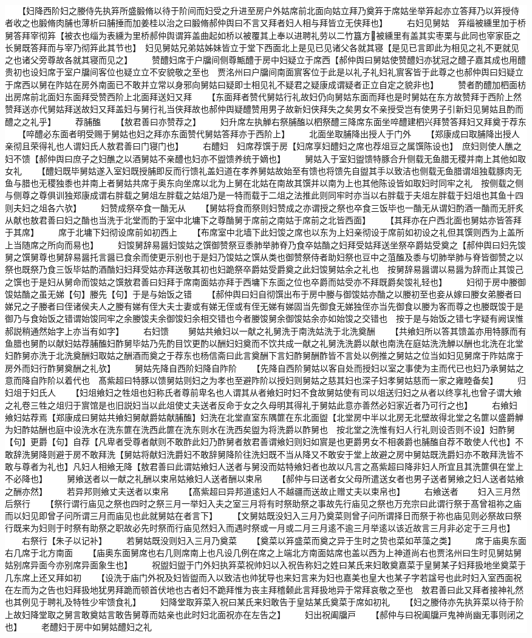 　　【妇降西阶妇之媵侍先执笲所盛腶脩以待于阶间而妇受之升进至房户外姑席前北面向姑立拜乃奠笲于席姑坐举笲起亦立答拜乃以笲授侍者收之也腶脩肉脯也薄析曰脯捶而加姜桂以治之曰腶脩郝仲舆曰不言又拜者妇人相与拜皆立无侠拜也】
　　右妇见舅姑　笲缁被纁里加于桥舅答拜宰彻笲【被衣也缁为表纁为里桥郝仲舆谓笲盖曲起如桥以被覆其上奉以进聘礼劳以二竹簋方被纁里有盖其实枣栗与此同也宰家臣之长舅既答拜而与宰乃彻笲此其节也】　妇见舅姑兄弟姑姊妹皆立于堂下西面北上是见已见诸父各就其寝【是见已言即此为相见之礼不更就见之也诸父旁尊故各就其寝而见之】
　　赞醴妇席于户牖间侧尊甒醴于房中妇疑立于席西【郝仲舆曰舅姑使赞醴妇亦犹冠之醴子嘉其成也用醴贵初也设妇席于室户牖间客位也疑立立不安貌敬之至也　贾洺州曰户牖间南面賔客位于此是以礼子礼妇礼賔客皆于此尊之也郝仲舆曰妇疑立于席西以舅在阼姑在房外南面已不敢并立常以身邪向舅姑曰疑即士相见礼不疑君之疑康成谓疑者正立自定之貌非也】
　　赞者酌醴加柶面枋出房席前北面妇东面拜受赞西阶上北面拜送妇又拜
　　【东面拜者赞代舅姑行礼故妇仍向舅姑东面而拜也是时舅姑在东方故赞拜于西阶上然赞拜送亦代舅姑拜送故妇又拜盖妇与舅行礼当侠拜故也郝仲舆疑醴赞用男子故新妇侠拜失之矣男女不亲授受岂有使男子引新妇见舅姑且酌而醴之之礼乎】
　　荐脯醢
　　【敖君善曰亦赞荐之】
　　妇升席左执觯右祭脯醢以柶祭醴三降席东面坐啐醴建柶兴拜赞答拜妇又拜奠于荐东
　　【啐醴必东面者明受赐于舅姑也妇之拜亦东面赞代舅姑答拜亦于西阶上】
　　北面坐取脯降出授人于门外
　　【郑康成曰取脯降出授人亲彻且荣得礼也人谓妇氏人敖君善曰门寝门也】
　　右醴妇　妇席荐馔于房【妇席享妇醴妇之席也荐俎豆之属馔陈设也】　庶妇则使人醮之妇不馈【郝仲舆曰庶子之妇醮之以酒舅姑不亲醴也妇亦不盥馈养统于嫡也】
　　舅姑入于室妇盥馈特豚合升侧载无鱼腊无稷并南上其他如取女礼
　　【醴妇既毕舅姑遂入室妇既授脯即反而行馈礼盖妇道在孝养舅姑故始至有馈也将馈先自盥其手以致洁也侧载无鱼腊谓俎独载豚肉无鱼与腊也无稷独黍也并南上者舅姑共席于奥东向坐席以北为上舅在北姑在南故其馔并以南为上也其他陈设皆如取妇时同牢之礼　按侧载之侧与侧尊之尊俱训独郑康成谓右胖载之舅俎左胖载之姑俎乃是一特而载于二俎之法推此则同牢时亦当以右胖载于夫俎左胖载于妇俎也其鱼十四则夫妇之俎各六欤】
　　妇赞成祭卒食一酳无从
　　【舅姑将食而祭则妇赞成之亦谓授之祭也卒食三饭毕也一酳无从谓妇酌酒一酳而无肝炙从献也敖君善曰妇之酳也当洗于北堂而酌于室中北墉下之尊酳舅于席前之南姑于席前之北皆西面】
　　【其拜亦在户西北面也舅姑亦皆答拜于其席】
　　席于北墉下妇彻设席前如初西上
　　【布席室中北墙下此妇馂之席也以东为上妇亲彻设于席前如初设之礼但其馔则西为上盖所上当随席之所向而易也】
　　妇馂舅辞易醤妇馂姑之馔御赞祭豆黍肺举肺脊乃食卒姑酳之妇拜受姑拜送坐祭卒爵姑受奠之【郝仲舆曰妇先馂舅之馔舅尊也舅辞易醤托言醤已食余而使更示别也于是妇乃馂姑之馔从类也御赞祭侍者助妇祭也豆中之菹醢及黍与切肺举肺与脊皆御赞之以祭也既祭乃食三饭毕姑酌酒酳妇妇拜受姑亦拜送敬其初也妇跪祭卒爵姑受爵奠之此妇馂舅姑余之礼也　按舅辞易醤谓以易醤为辞而止其馂己之馔也于是妇从舅命而馂姑之馔敖君善曰妇拜于席南面姑亦拜于西墉下东面之位也卒爵而姑受亦不拜既爵矣馂礼轻也】
　　妇彻于房中媵御馂姑酳之虽无娣【句】媵先【句】于是与始饭之错
　　【郝仲舆曰妇自彻馔出布于房中媵与御馂姑亦酳之以媵初至也妾从嫁曰媵女弟媵者曰娣兄之子媵者曰侄诸侯夫人之媵有娣有侄大夫士妻或有娣无侄或有侄无娣有娣固当先御食无娣独侄亦当先御食以媵为客而尊之也媵既馂于是御乃与食始饭之错谓始馂同牢之余媵馂夫余御馂妇余相交错也今者媵馂舅余御馂姑余亦如始馂之交错也　按于是与始饭之错七字疑有阙误惟郝説稍通然始字上亦当有如字】
　　右妇馈
　　舅姑共飨妇以一献之礼舅洗于南洗姑洗于北洗奠酬
　　【共飨妇所以答其馈盖亦用特豚而有鱼腊也舅酌以献妇姑荐脯醢妇酢舅毕姑乃先酌目饮更酌以酬妇妇奠而不饮共成一献之礼舅洗洗爵以献也南洗在庭姑洗洗觯以酬也北洗在北堂妇酢舅亦洗于北洗奠酬妇取姑之酬酒而奠之于荐东也杨信斋曰此言奠酬下言妇酢舅酬酢皆不言处以例推之舅姑之位当如妇见舅席于阼姑席于房外而妇行酢舅奠酬之礼欤】
　　舅姑先降自西阶妇降自阼阶
　　【先降自西阶舅姑以客自处而授妇以室之事使为主而代已也妇乃承舅姑之意而降自阼阶以着代也　髙紫超曰特豚以馈舅姑则妇之为孝也至避阼阶以授妇则舅姑之慈其妇也深子妇孝舅姑慈而一家之雍睦备矣】
　　归妇俎于妇氏人
　　【妇俎飨妇之牲俎也妇称氏者尊前卑名也人谓其从者飨妇时妇不食故舅姑使有司以俎送归妇之从者以终享礼也曾子谓大飨之礼卷三牲之俎归于賔馆是也旧説妇当以此俎使丈夫送者反命于女之久母明其得礼于舅姑此意亦善然必妇家近者乃可行之也】
　　右飨妇　飨妇姑荐焉【郑康成曰舅姑共飨妇舅献爵姑献脯醢】妇洗在北堂直室东隅篚在东北面盥【北堂房中半以北房无北壁故得北堂之名篚以盛爵觯为妇酢姑酬也庭中设洗水在洗东篚在洗西此篚在洗东则水在洗西矣盥为将洗爵以酢舅也　按北堂之洗惟有妇人行礼则设否则不设】妇酢舅【句】更爵【句】自荐【凡卑者受尊者献则不敢酢此妇乃酢舅者敖君善谓飨妇则妇如賔是也更爵男女不相袭爵也脯醢自荐不敢使人代也】不敢辞洗舅降则避于房不敢拜洗【舅姑将献妇洗爵妇不敢辞舅降阶往洗妇既不当从降又不敢安于堂上故避之房中舅姑既洗爵妇亦不敢拜洗皆不敢与尊者为礼也】凡妇人相飨无降【敖君善曰此谓姑飨妇人送者与舅没而姑特飨妇者也故以凡言之髙紫超曰降非妇人所宜且其洗篚俱在堂上不必降也】
　　舅飨送者以一献之礼酬以束帛姑飨妇人送者酬以束帛
　　【郝仲与曰送者女父母所遣送女者也男子送者舅飨之妇人送者姑飨之酬亦然】
　　若异邦则飨丈夫送者以束帛
　　【髙紫超曰异邦道逺妇人不越疆而送故止赠丈夫以束帛也】
　　右飨送者
　　妇入三月然后祭行
　　【祭行谓行庙见之祭也四时之祭三月一举妇入夫之室三月将有时祭助祭之事故先行庙见之祭也万充宗曰此谓行祭于髙曾祖祢之庙而以妇见即曾子问所谓三月而庙见也此就舅姑在者言下】
　　【文舅姑既没妇入三月乃奠菜则曾子问所谓择日而祭于祢也庙见则必祭故曰祭行既来为妇则于时祭有助祭之职故必先时祭而行庙见然妇入而遇时祭或一月或二月三月逺不逾三月举逺以该近故言三月非必定于三月也】
　　右祭行【朱子以记补】
　　若舅姑既没则妇入三月乃奠菜
　　【奠菜以笲盛菜而奠之异于生时之贽也菜如苹藻之类】
　　席于庙奥东面右几席于北方南面
　　【庙奥东面舅席也右几则席南上也凡设几例在席之上端北方南面姑席也盖以西为上神道尚右也贾洺州曰生时见舅姑舅姑别席异面今亦别席异面象生也】
　　祝盥妇盥于门外妇执笲菜祝帅妇以入祝告称妇之姓曰某氏来妇敢奠嘉菜于皇舅某子妇拜扱地坐奠菜于几东席上还又拜如初
　　【设洗于庙门外祝及妇皆盥而入以致洁也帅犹导也来妇言来为妇也嘉美也皇大也某子字若諡号也此时妇入室西面祝在左而为之告也妇拜扱地犹男拜跪而顿首伏地也古者妇不跪拜惟为丧主拜稽颡此言拜扱地异于常拜哀敬之至也　敖君善曰此又拜者接神礼然也其例见于聘礼及特牲少牢馈食礼】
　　妇降堂取笲菜入祝曰某氏来妇敢告于皇姑某氏奠菜于席如初礼
　　【妇之媵侍亦先执笲菜以待于阶上故妇降堂取之舅言敢奠姑言敢告舅尊而姑亲也此时妇北面祝亦在左告之】
　　妇出祝阖牖戸
　　【郝仲与曰祝阖牖戸鬼神尚幽无事则闭之也】
　　老醴妇于房中如舅姑醴妇之礼